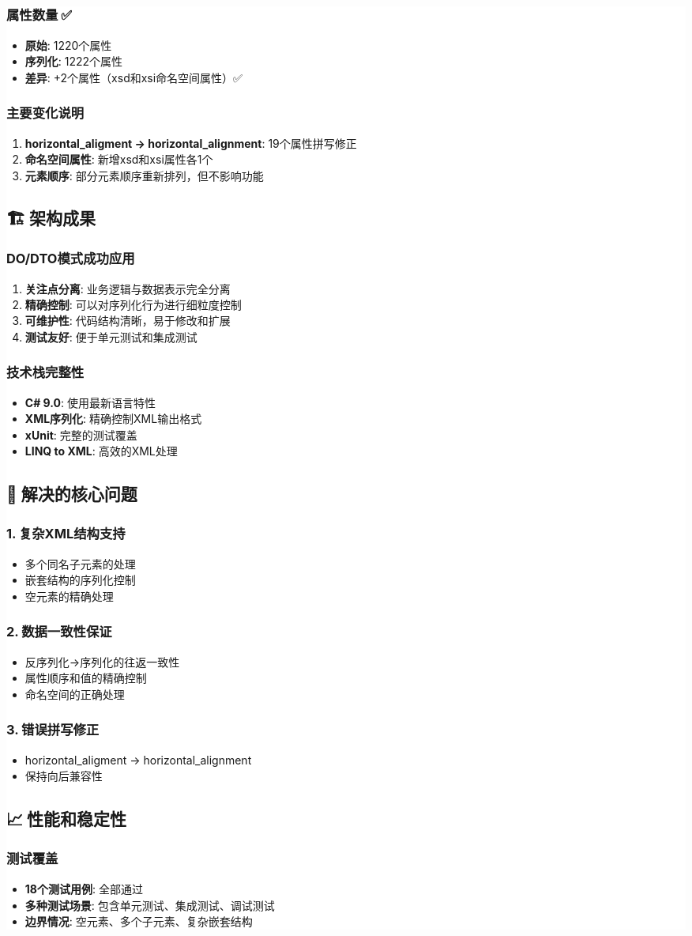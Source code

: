 ### 属性数量 ✅
- **原始**: 1220个属性
- **序列化**: 1222个属性
- **差异**: +2个属性（xsd和xsi命名空间属性）✅

### 主要变化说明
1. **horizontal_aligment → horizontal_alignment**: 19个属性拼写修正
2. **命名空间属性**: 新增xsd和xsi属性各1个
3. **元素顺序**: 部分元素顺序重新排列，但不影响功能

## 🏗️ 架构成果

### DO/DTO模式成功应用
1. **关注点分离**: 业务逻辑与数据表示完全分离
2. **精确控制**: 可以对序列化行为进行细粒度控制
3. **可维护性**: 代码结构清晰，易于修改和扩展
4. **测试友好**: 便于单元测试和集成测试

### 技术栈完整性
- **C# 9.0**: 使用最新语言特性
- **XML序列化**: 精确控制XML输出格式
- **xUnit**: 完整的测试覆盖
- **LINQ to XML**: 高效的XML处理

## 🎯 解决的核心问题

### 1. 复杂XML结构支持
- 多个同名子元素的处理
- 嵌套结构的序列化控制
- 空元素的精确处理

### 2. 数据一致性保证
- 反序列化→序列化的往返一致性
- 属性顺序和值的精确控制
- 命名空间的正确处理

### 3. 错误拼写修正
- horizontal_aligment → horizontal_alignment
- 保持向后兼容性

## 📈 性能和稳定性

### 测试覆盖
- **18个测试用例**: 全部通过
- **多种测试场景**: 包含单元测试、集成测试、调试测试
- **边界情况**: 空元素、多个子元素、复杂嵌套结构

